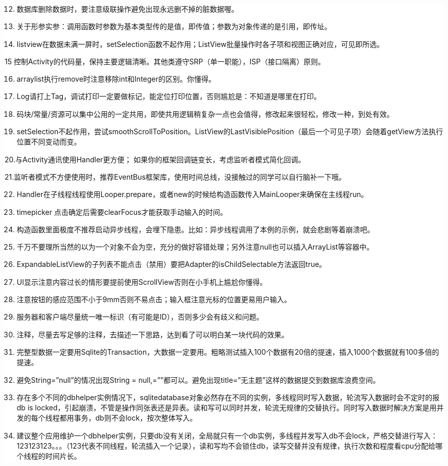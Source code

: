 
12. 数据库删除数据时，要注意级联操作避免出现永远删不掉的脏数据喔。


13. 关于形参实参：调用函数时参数为基本类型传的是值，即传值；参数为对象传递的是引用，即传址。


14. listview在数据未满一屏时，setSelection函数不起作用；ListView批量操作时各子项和视图正确对应，可见即所选。


15 控制Activity的代码量，保持主要逻辑清晰。其他类遵守SRP（单一职能），ISP（接口隔离）原则。


16. arraylist执行remove时注意移除int和Integer的区别。你懂得。


17. Log请打上Tag，调试打印一定要做标记，能定位打印位置，否则尴尬是：不知道是哪里在打印。


18. 码块/常量/资源可以集中公用的一定共用，即使共用逻辑稍复杂一点也会值得，修改起来很轻松，修改一种，到处有效。


19. setSelection不起作用，尝试smoothScrollToPosition。ListView的LastVisiblePosition（最后一个可见子项）会随着getView方法执行位置不同变动而变。


20.与Activity通讯使用Handler更方便； 如果你的框架回调链变长，考虑监听者模式简化回调。


21.监听者模式不方便使用时，推荐EventBus框架库，使用时间总线，没接触过的同学可以自行脑补一下哦。


22. Handler在子线程线程使用Looper.prepare，或者new的时候给构造函数传入MainLooper来确保在主线程run。


23. timepicker 点击确定后需要clearFocus才能获取手动输入的时间。


24. 构造函数里面极度不推荐启动异步线程，会埋下隐患。比如：异步线程调用了本例的示例，就会悲剧等着崩溃吧。


25. 千万不要理所当然的以为一个对象不会为空，充分的做好容错处理；另外注意null也可以插入ArrayList等容器中。


26. ExpandableListView的子列表不能点击（禁用）要把Adapter的isChildSelectable方法返回true。


27. UI显示注意内容过长的情形要提前使用ScrollView否则在小手机上尴尬你懂得。


28. 注意按钮的感应范围不小于9mm否则不易点击；输入框注意光标的位置更易用户输入。


29. 服务器和客户端尽量统一唯一标识（有可能是ID），否则多少会有歧义和问题。


30. 注释，尽量去写足够的注释，去描述一下思路，达到看了可以明白某一块代码的效果。


31. 完整型数据一定要用Sqlite的Transaction，大数据一定要用。粗略测试插入100个数据有20倍的提速，插入1000个数据就有100多倍的提速。


32. 避免String=”null”的情况出现String = null,=””都可以。避免出现title=”无主题”这样的数据提交到数据库浪费空间。


33. 存在多个不同的dbhelper实例情况下，sqlitedatabase对象必然存在不同的实例，多线程同时写入数据，轮流写入数据时会不定时的报db is locked，引起崩溃，不管是操作同张表还是异表。读和写可以同时并发，轮流无规律的交替执行。同时写入数据时解决方案是用并发的每个线程都用事务，db则不会lock，按次整体写入。


34. 建议整个应用维护一个dbhelper实例，只要db没有关闭，全局就只有一个db实例，多线程并发写入db不会lock，严格交替进行写入：123123123。。。（123代表不同线程，轮流插入一个记录），读和写均不会锁住db，读写交替并没有规律，执行次数和程度看cpu分配给哪个线程的时间片长。
